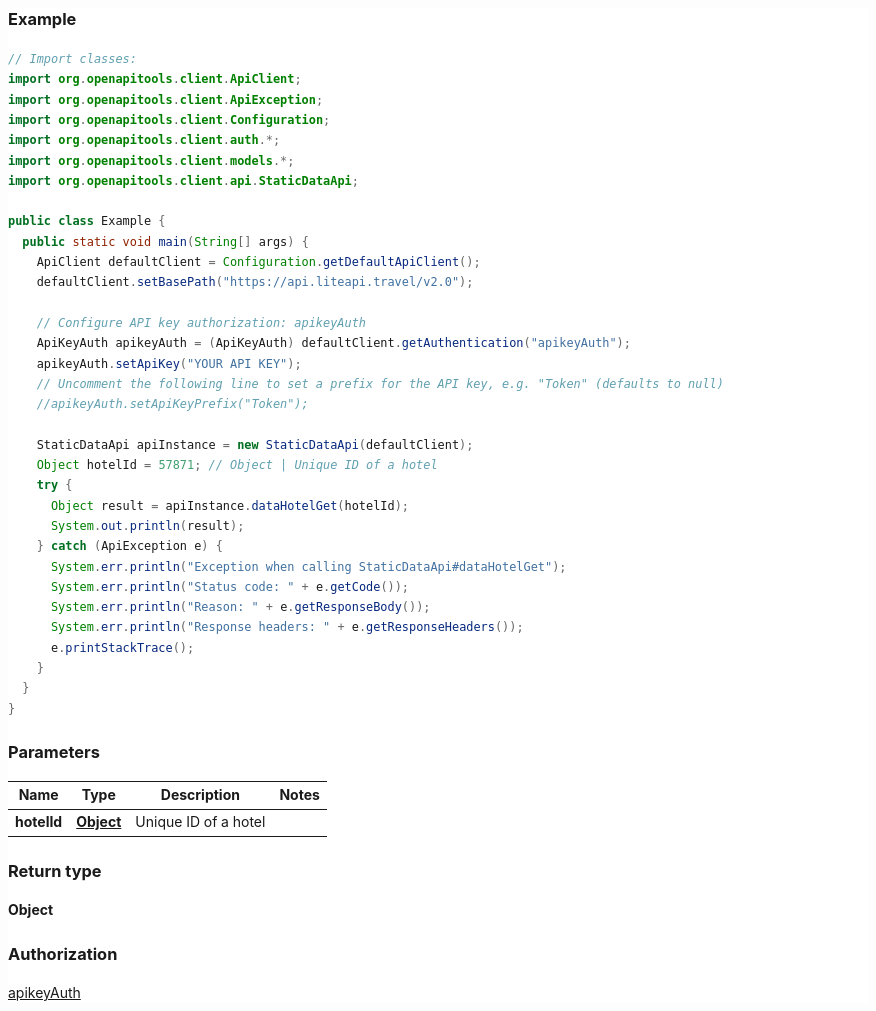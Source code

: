 ### Example
```java
// Import classes:
import org.openapitools.client.ApiClient;
import org.openapitools.client.ApiException;
import org.openapitools.client.Configuration;
import org.openapitools.client.auth.*;
import org.openapitools.client.models.*;
import org.openapitools.client.api.StaticDataApi;

public class Example {
  public static void main(String[] args) {
    ApiClient defaultClient = Configuration.getDefaultApiClient();
    defaultClient.setBasePath("https://api.liteapi.travel/v2.0");
    
    // Configure API key authorization: apikeyAuth
    ApiKeyAuth apikeyAuth = (ApiKeyAuth) defaultClient.getAuthentication("apikeyAuth");
    apikeyAuth.setApiKey("YOUR API KEY");
    // Uncomment the following line to set a prefix for the API key, e.g. "Token" (defaults to null)
    //apikeyAuth.setApiKeyPrefix("Token");

    StaticDataApi apiInstance = new StaticDataApi(defaultClient);
    Object hotelId = 57871; // Object | Unique ID of a hotel
    try {
      Object result = apiInstance.dataHotelGet(hotelId);
      System.out.println(result);
    } catch (ApiException e) {
      System.err.println("Exception when calling StaticDataApi#dataHotelGet");
      System.err.println("Status code: " + e.getCode());
      System.err.println("Reason: " + e.getResponseBody());
      System.err.println("Response headers: " + e.getResponseHeaders());
      e.printStackTrace();
    }
  }
}
```

### Parameters

| Name | Type | Description  | Notes |
|------------- | ------------- | ------------- | -------------|
| **hotelId** | [**Object**](.md)| Unique ID of a hotel | |

### Return type

**Object**

### Authorization

[apikeyAuth](../README.md#apikeyAuth)
